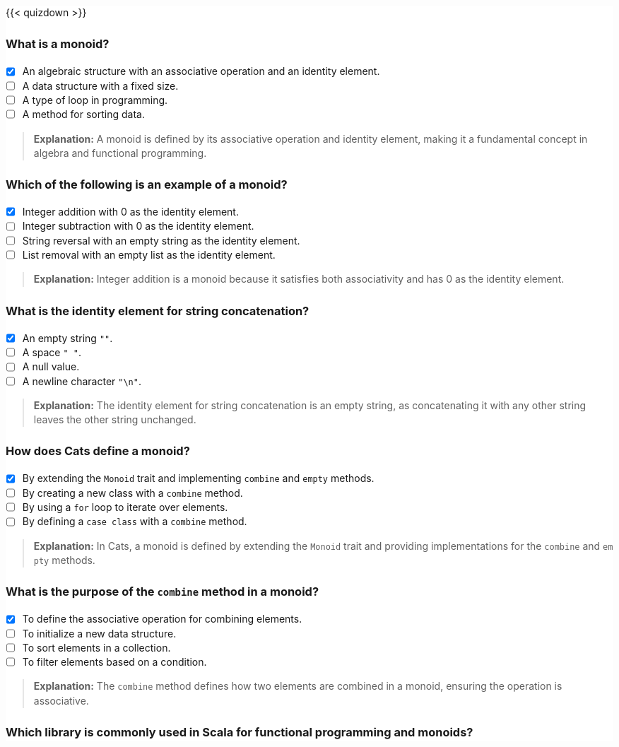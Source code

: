 {{< quizdown >}}

### What is a monoid?

- [x] An algebraic structure with an associative operation and an identity element.
- [ ] A data structure with a fixed size.
- [ ] A type of loop in programming.
- [ ] A method for sorting data.

> **Explanation:** A monoid is defined by its associative operation and identity element, making it a fundamental concept in algebra and functional programming.

### Which of the following is an example of a monoid?

- [x] Integer addition with 0 as the identity element.
- [ ] Integer subtraction with 0 as the identity element.
- [ ] String reversal with an empty string as the identity element.
- [ ] List removal with an empty list as the identity element.

> **Explanation:** Integer addition is a monoid because it satisfies both associativity and has 0 as the identity element.

### What is the identity element for string concatenation?

- [x] An empty string `""`.
- [ ] A space `" "`.
- [ ] A null value.
- [ ] A newline character `"\n"`.

> **Explanation:** The identity element for string concatenation is an empty string, as concatenating it with any other string leaves the other string unchanged.

### How does Cats define a monoid?

- [x] By extending the `Monoid` trait and implementing `combine` and `empty` methods.
- [ ] By creating a new class with a `combine` method.
- [ ] By using a `for` loop to iterate over elements.
- [ ] By defining a `case class` with a `combine` method.

> **Explanation:** In Cats, a monoid is defined by extending the `Monoid` trait and providing implementations for the `combine` and `empty` methods.

### What is the purpose of the `combine` method in a monoid?

- [x] To define the associative operation for combining elements.
- [ ] To initialize a new data structure.
- [ ] To sort elements in a collection.
- [ ] To filter elements based on a condition.

> **Explanation:** The `combine` method defines how two elements are combined in a monoid, ensuring the operation is associative.

### Which library is commonly used in Scala for functional programming and monoids?

